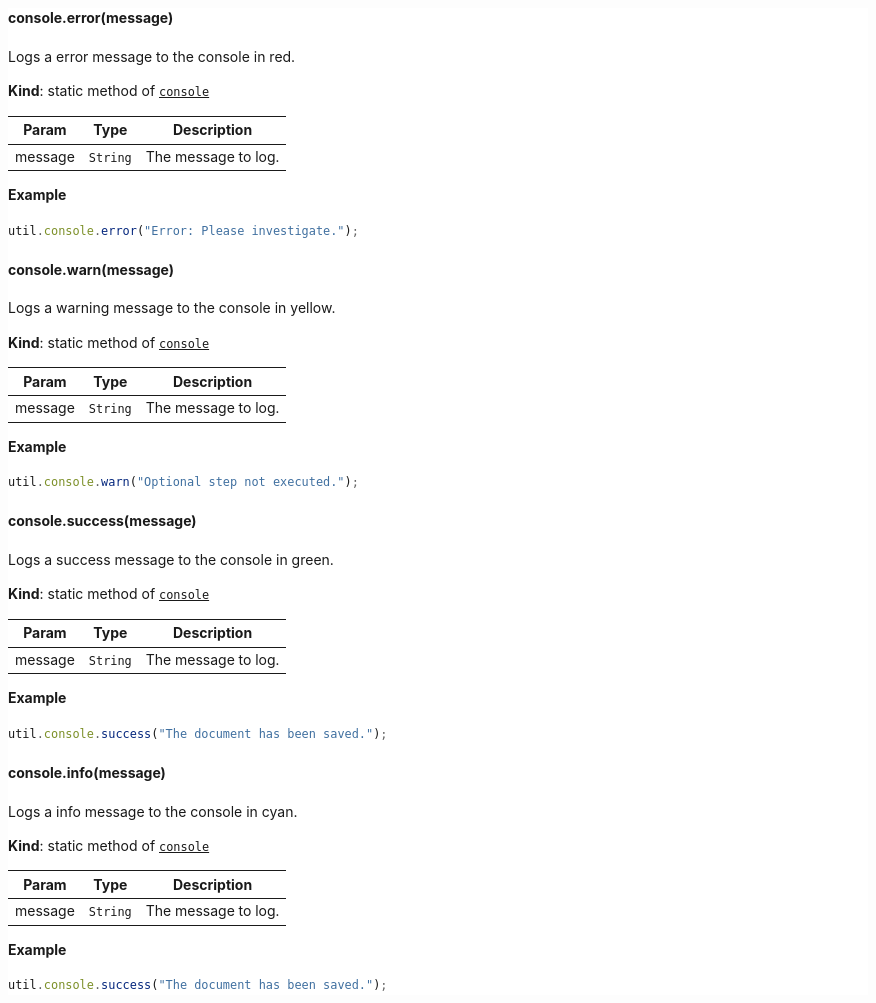 #### console.error(message)
Logs a error message to the console in red.

**Kind**: static method of [<code>console</code>](#util.console)  

| Param | Type | Description |
| --- | --- | --- |
| message | <code>String</code> | The message to log. |

**Example**  
```js
util.console.error("Error: Please investigate.");
```
<a name="util.console.warn"></a>

#### console.warn(message)
Logs a warning message to the console in yellow.

**Kind**: static method of [<code>console</code>](#util.console)  

| Param | Type | Description |
| --- | --- | --- |
| message | <code>String</code> | The message to log. |

**Example**  
```js
util.console.warn("Optional step not executed.");
```
<a name="util.console.success"></a>

#### console.success(message)
Logs a success message to the console in green.

**Kind**: static method of [<code>console</code>](#util.console)  

| Param | Type | Description |
| --- | --- | --- |
| message | <code>String</code> | The message to log. |

**Example**  
```js
util.console.success("The document has been saved.");
```
<a name="util.console.info"></a>

#### console.info(message)
Logs a info message to the console in cyan.

**Kind**: static method of [<code>console</code>](#util.console)  

| Param | Type | Description |
| --- | --- | --- |
| message | <code>String</code> | The message to log. |

**Example**  
```js
util.console.success("The document has been saved.");
```
<a name="util.file"></a>
